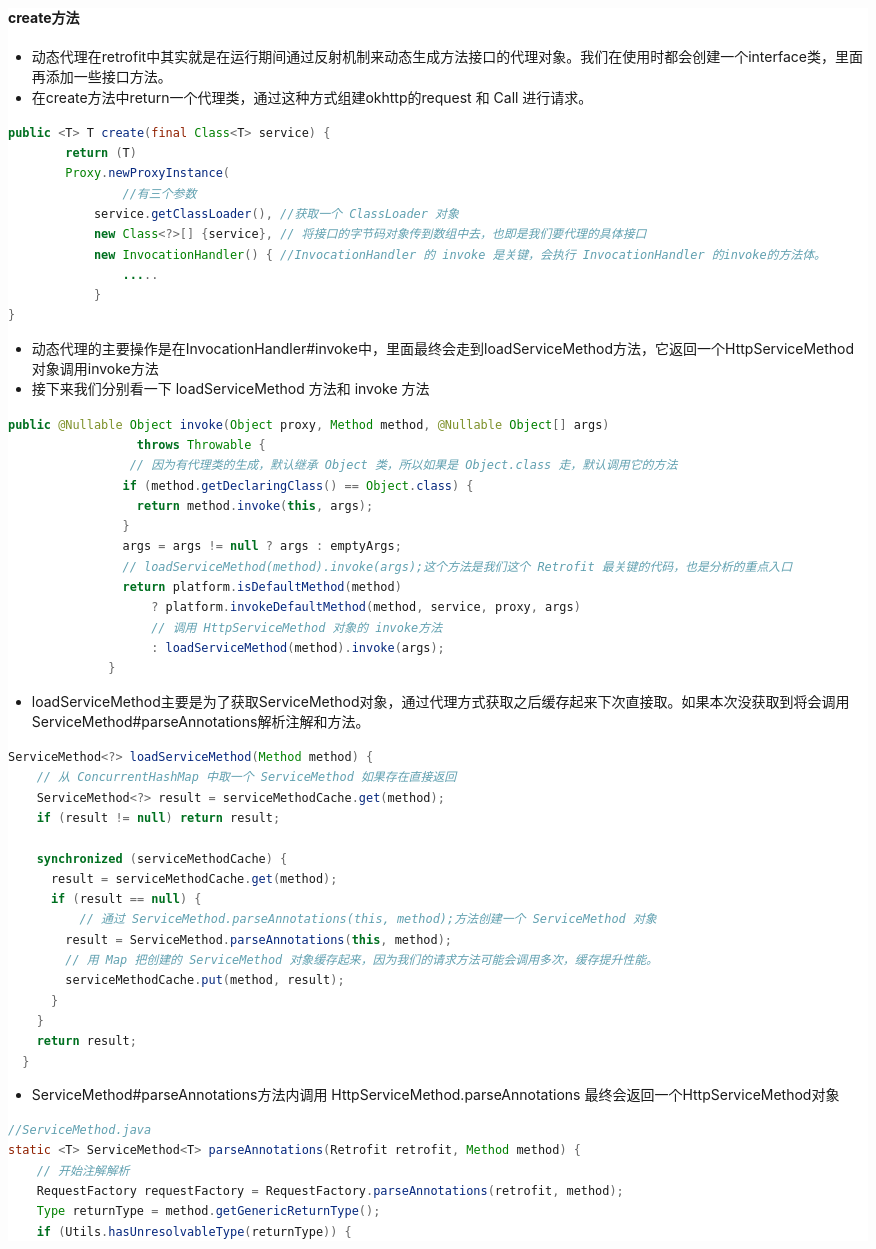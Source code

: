 #### create方法
- 动态代理在retrofit中其实就是在运行期间通过反射机制来动态生成方法接口的代理对象。我们在使用时都会创建一个interface类，里面再添加一些接口方法。
- 在create方法中return一个代理类，通过这种方式组建okhttp的request 和 Call 进行请求。
```java
public <T> T create(final Class<T> service) {
        return (T)
        Proxy.newProxyInstance(
                //有三个参数
            service.getClassLoader(), //获取一个 ClassLoader 对象
            new Class<?>[] {service}, // 将接口的字节码对象传到数组中去，也即是我们要代理的具体接口
            new InvocationHandler() { //InvocationHandler 的 invoke 是关键，会执行 InvocationHandler 的invoke的方法体。
                .....
            }
}

```
- 动态代理的主要操作是在InvocationHandler#invoke中，里面最终会走到loadServiceMethod方法，它返回一个HttpServiceMethod对象调用invoke方法
- 接下来我们分别看一下 loadServiceMethod 方法和 invoke 方法
```java
public @Nullable Object invoke(Object proxy, Method method, @Nullable Object[] args)
                  throws Throwable {
                 // 因为有代理类的生成，默认继承 Object 类，所以如果是 Object.class 走，默认调用它的方法
                if (method.getDeclaringClass() == Object.class) {
                  return method.invoke(this, args);
                }
                args = args != null ? args : emptyArgs;
                // loadServiceMethod(method).invoke(args);这个方法是我们这个 Retrofit 最关键的代码，也是分析的重点入口
                return platform.isDefaultMethod(method)
                    ? platform.invokeDefaultMethod(method, service, proxy, args)
                    // 调用 HttpServiceMethod 对象的 invoke方法
                    : loadServiceMethod(method).invoke(args);
              }
```
- loadServiceMethod主要是为了获取ServiceMethod对象，通过代理方式获取之后缓存起来下次直接取。如果本次没获取到将会调用ServiceMethod#parseAnnotations解析注解和方法。
```java
ServiceMethod<?> loadServiceMethod(Method method) {
    // 从 ConcurrentHashMap 中取一个 ServiceMethod 如果存在直接返回
    ServiceMethod<?> result = serviceMethodCache.get(method);
    if (result != null) return result;

    synchronized (serviceMethodCache) {
      result = serviceMethodCache.get(method);
      if (result == null) {
          // 通过 ServiceMethod.parseAnnotations(this, method);方法创建一个 ServiceMethod 对象
        result = ServiceMethod.parseAnnotations(this, method);
        // 用 Map 把创建的 ServiceMethod 对象缓存起来，因为我们的请求方法可能会调用多次，缓存提升性能。
        serviceMethodCache.put(method, result);
      }
    }
    return result;
  }

```
- ServiceMethod#parseAnnotations方法内调用 HttpServiceMethod.parseAnnotations 最终会返回一个HttpServiceMethod对象
```java
//ServiceMethod.java
static <T> ServiceMethod<T> parseAnnotations(Retrofit retrofit, Method method) {
    // 开始注解解析
    RequestFactory requestFactory = RequestFactory.parseAnnotations(retrofit, method);
    Type returnType = method.getGenericReturnType();
    if (Utils.hasUnresolvableType(returnType)) {
```